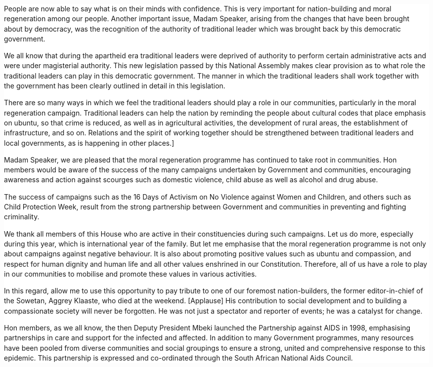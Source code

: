People are now able to say what is on their minds with confidence. This is
very important for nation-building and moral regeneration among our
people. Another important issue, Madam Speaker, arising from the changes
that have been brought about by democracy, was the recognition of the
authority of traditional leader which was brought back by this democratic
government.

We all know that during the apartheid era traditional leaders were
deprived of authority to perform certain administrative acts and were
under magisterial authority. This new legislation passed by this National
Assembly makes clear provision as to what role the traditional leaders can
play in this democratic government. The manner in which the traditional
leaders shall work together with the government has been clearly outlined
in detail in this legislation.

There are so many ways in which we feel the traditional leaders should
play a role in our communities, particularly in the moral regeneration
campaign. Traditional leaders can help the nation by reminding the people
about cultural codes that place emphasis on ubuntu, so that crime is
reduced, as well as in agricultural activities, the development of rural
areas, the establishment of infrastructure, and so on. Relations and the
spirit of working together should be strengthened between traditional
leaders and local governments, as is happening in other places.]

Madam Speaker, we are pleased that the moral regeneration programme has
continued to take root in communities. Hon members would be aware of the
success of the many campaigns undertaken by Government and communities,
encouraging awareness and action against scourges such as domestic
violence, child abuse as well as alcohol and drug abuse.

The success of campaigns such as the 16 Days of Activism on No Violence
against Women and Children, and others such as Child Protection Week,
result from the strong partnership between Government and communities in
preventing and fighting criminality.

We thank all members of this House who are active in their constituencies
during such campaigns. Let us do more, especially during this year, which
is international year of the family. But let me emphasise that the moral
regeneration programme is not only about campaigns against negative
behaviour. It is also about promoting positive values such as ubuntu and
compassion, and respect for human dignity and human life and all other
values enshrined in our Constitution. Therefore, all of us have a role to
play in our communities to mobilise and promote these values in various
activities.

In this regard, allow me to use this opportunity to pay tribute to one of
our foremost nation-builders, the former editor-in-chief of the Sowetan,
Aggrey Klaaste, who died at the weekend. [Applause] His contribution to
social development and to building a compassionate society will never be
forgotten. He was not just a spectator and reporter of events; he was a
catalyst for change.

Hon members, as we all know, the then Deputy President Mbeki launched the
Partnership against AIDS in 1998, emphasising partnerships in care and
support for the infected and affected. In addition to many Government
programmes, many resources have been pooled from diverse communities and
social groupings to ensure a strong, united and comprehensive response to
this epidemic. This partnership is expressed and co-ordinated through the
South African National Aids Council.
